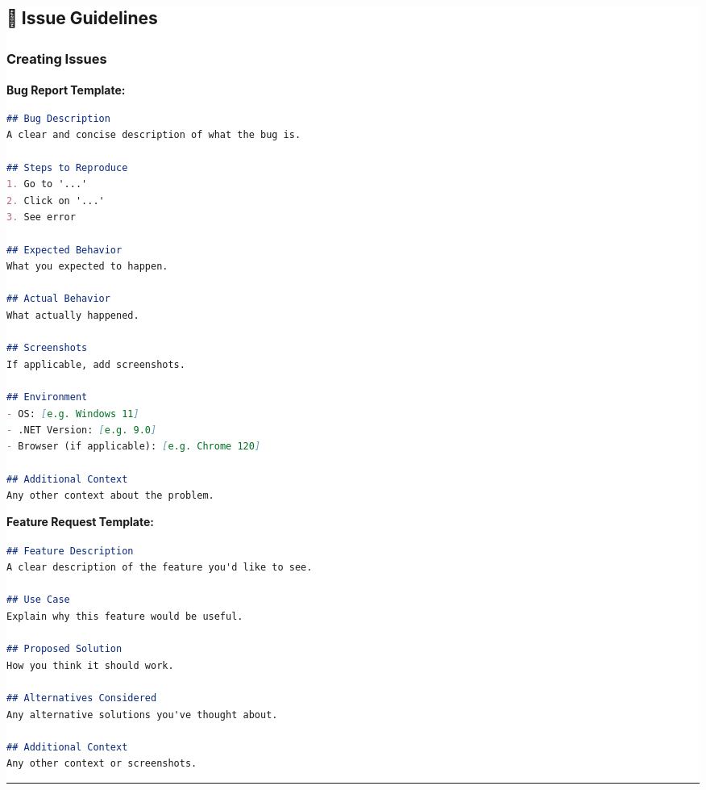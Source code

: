 ## 🐛 Issue Guidelines

### Creating Issues

**Bug Report Template:**
```markdown
## Bug Description
A clear and concise description of what the bug is.

## Steps to Reproduce
1. Go to '...'
2. Click on '...'
3. See error

## Expected Behavior
What you expected to happen.

## Actual Behavior
What actually happened.

## Screenshots
If applicable, add screenshots.

## Environment
- OS: [e.g. Windows 11]
- .NET Version: [e.g. 9.0]
- Browser (if applicable): [e.g. Chrome 120]

## Additional Context
Any other context about the problem.
```

**Feature Request Template:**
```markdown
## Feature Description
A clear description of the feature you'd like to see.

## Use Case
Explain why this feature would be useful.

## Proposed Solution
How you think it should work.

## Alternatives Considered
Any alternative solutions you've thought about.

## Additional Context
Any other context or screenshots.
```

---
